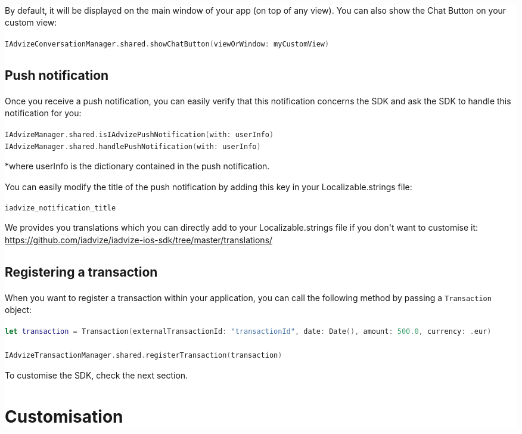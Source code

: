 

By default, it will be displayed on the main window of your app (on top of any view). You can also show the Chat Button on your custom view:



```swift
IAdvizeConversationManager.shared.showChatButton(viewOrWindow: myCustomView)
```





<a name="notification"></a>

## Push notification

Once you receive a push notification, you can easily verify that this notification concerns the SDK and ask the SDK to handle this notification for you:

```swift
IAdvizeManager.shared.isIAdvizePushNotification(with: userInfo)
IAdvizeManager.shared.handlePushNotification(with: userInfo)
```

*where userInfo is the dictionary contained in the push notification.



You can easily modify the title of the push notification by adding this key in your Localizable.strings file:

`iadvize_notification_title`



We provides you translations which you can directly add to your Localizable.strings file if you don't want to customise it: https://github.com/iadvize/iadvize-ios-sdk/tree/master/translations/

<a name="transaction"></a>

## Registering a transaction

When you want to register a transaction within your application, you can call the following method by passing a `Transaction` object:

```swift
let transaction = Transaction(externalTransactionId: "transactionId", date: Date(), amount: 500.0, currency: .eur)

IAdvizeTransactionManager.shared.registerTransaction(transaction)
```

To customise the SDK, check the next section.



<a name="customise"></a>

# Customisation
